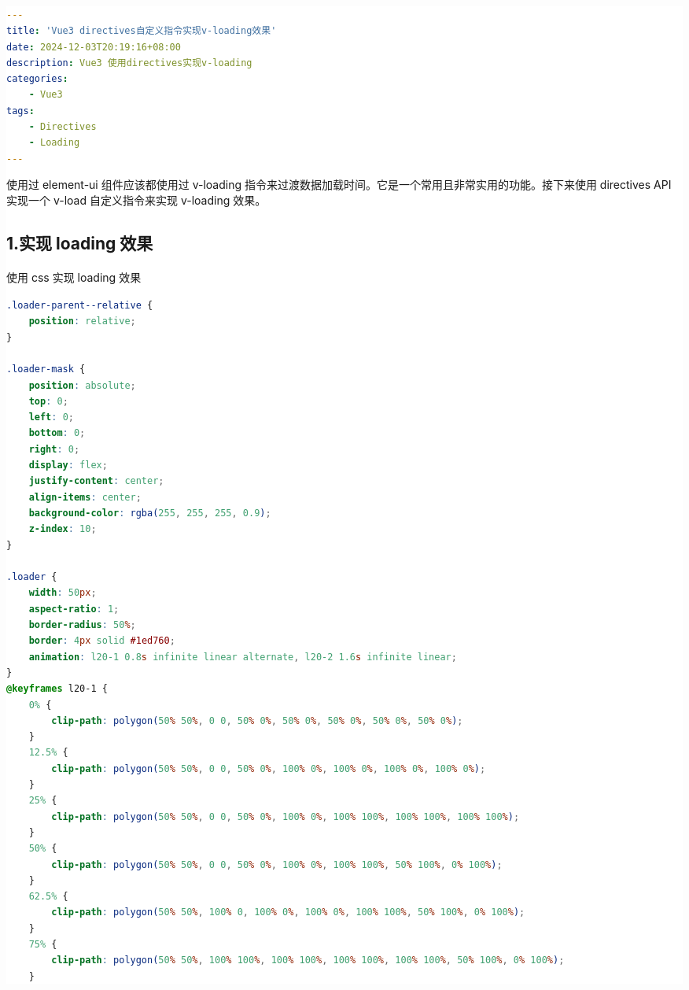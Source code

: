 ```yaml
---
title: 'Vue3 directives自定义指令实现v-loading效果'
date: 2024-12-03T20:19:16+08:00
description: Vue3 使用directives实现v-loading
categories:
    - Vue3
tags:
    - Directives
    - Loading
---
```


使用过 element-ui 组件应该都使用过 v-loading 指令来过渡数据加载时间。它是一个常用且非常实用的功能。接下来使用 directives API 实现一个 v-load 自定义指令来实现 v-loading 效果。

## 1.实现 loading 效果

使用 css 实现 loading 效果

```css
.loader-parent--relative {
	position: relative;
}

.loader-mask {
	position: absolute;
	top: 0;
	left: 0;
	bottom: 0;
	right: 0;
	display: flex;
	justify-content: center;
	align-items: center;
	background-color: rgba(255, 255, 255, 0.9);
	z-index: 10;
}

.loader {
	width: 50px;
	aspect-ratio: 1;
	border-radius: 50%;
	border: 4px solid #1ed760;
	animation: l20-1 0.8s infinite linear alternate, l20-2 1.6s infinite linear;
}
@keyframes l20-1 {
	0% {
		clip-path: polygon(50% 50%, 0 0, 50% 0%, 50% 0%, 50% 0%, 50% 0%, 50% 0%);
	}
	12.5% {
		clip-path: polygon(50% 50%, 0 0, 50% 0%, 100% 0%, 100% 0%, 100% 0%, 100% 0%);
	}
	25% {
		clip-path: polygon(50% 50%, 0 0, 50% 0%, 100% 0%, 100% 100%, 100% 100%, 100% 100%);
	}
	50% {
		clip-path: polygon(50% 50%, 0 0, 50% 0%, 100% 0%, 100% 100%, 50% 100%, 0% 100%);
	}
	62.5% {
		clip-path: polygon(50% 50%, 100% 0, 100% 0%, 100% 0%, 100% 100%, 50% 100%, 0% 100%);
	}
	75% {
		clip-path: polygon(50% 50%, 100% 100%, 100% 100%, 100% 100%, 100% 100%, 50% 100%, 0% 100%);
	}
```